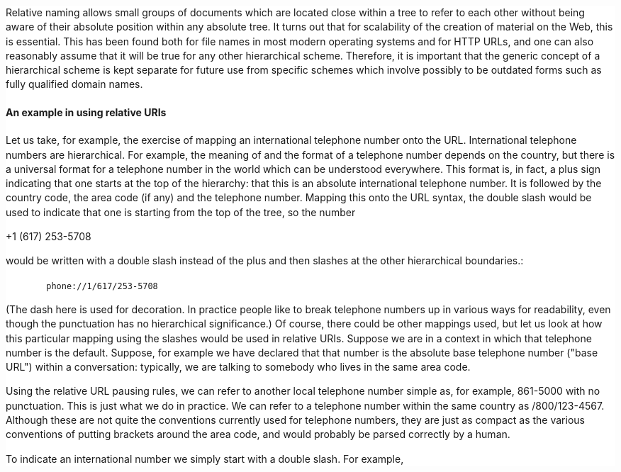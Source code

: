 Relative naming allows small groups of documents which are located close
within a tree to refer to each other without being aware of their absolute
position within any absolute tree. It turns out that for scalability of the
creation of material on the Web, this is essential. This has been found both
for file names in most modern operating systems and for HTTP URLs, and one can
also reasonably assume that it will be true for any other hierarchical scheme.
Therefore, it is important that the generic concept of a hierarchical scheme
is kept separate for future use from specific schemes which involve possibly
to be outdated forms such as fully qualified domain names.  

####  An example in using relative URIs

Let us take, for example, the exercise of mapping an international telephone
number onto the URL. International telephone numbers are hierarchical. For
example, the meaning of and the format of a telephone number depends on the
country, but there is a universal format for a telephone number in the world
which can be understood everywhere. This format is, in fact, a plus sign
indicating that one starts at the top of the hierarchy: that this is an
absolute international telephone number. It is followed by the country code,
the area code (if any) and the telephone number. Mapping this onto the URL
syntax, the double slash would be used to indicate that one is starting from
the top of the tree, so the number

+1 (617) 253-5708

would be written with a double slash instead of the plus and then slashes at
the other hierarchical boundaries.:

    
    
            phone://1/617/253-5708
     
    

(The dash here is used for decoration. In practice people like to break
telephone numbers up in various ways for readability, even though the
punctuation has no hierarchical significance.) Of course, there could be other
mappings used, but let us look at how this particular mapping using the
slashes would be used in relative URIs. Suppose we are in a context in which
that telephone number is the default. Suppose, for example we have declared
that that number is the absolute base telephone number ("base URL") within a
conversation: typically, we are talking to somebody who lives in the same area
code.

Using the relative URL pausing rules, we can refer to another local telephone
number simple as, for example, 861-5000 with no punctuation. This is just what
we do in practice. We can refer to a telephone number within the same country
as /800/123-4567. Although these are not quite the conventions currently used
for telephone numbers, they are just as compact as the various conventions of
putting brackets around the area code, and would probably be parsed correctly
by a human.

To indicate an international number we simply start with a double slash. For
example,

    
    